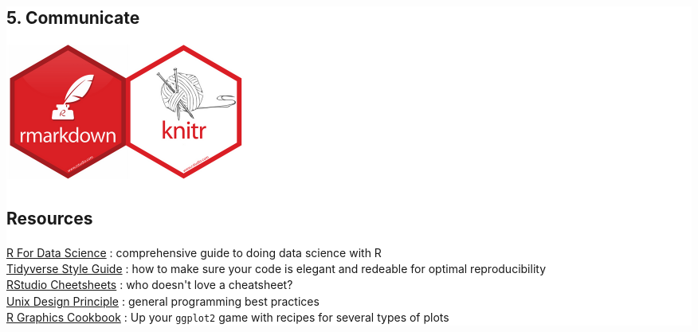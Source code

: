 

## 5. Communicate

<img src="img/rmd_knitr.jpeg" width=300>



## Resources

[R For Data Science](https://r4ds.had.co.nz/) : comprehensive guide to doing data science with R  
[Tidyverse Style Guide](https://style.tidyverse.org/) : how to make sure your code is elegant and redeable for optimal reproducibility  
[RStudio Cheetsheets](https://rstudio.com/resources/cheatsheets/) : who doesn't love a cheatsheet?  
[Unix Design Principle](https://homepage.cs.uri.edu/~thenry/resources/unix_art/ch01s06.html) : general programming best practices  
[R Graphics Cookbook](https://r-graphics.org/) : Up your `ggplot2` game with recipes for several types of plots
